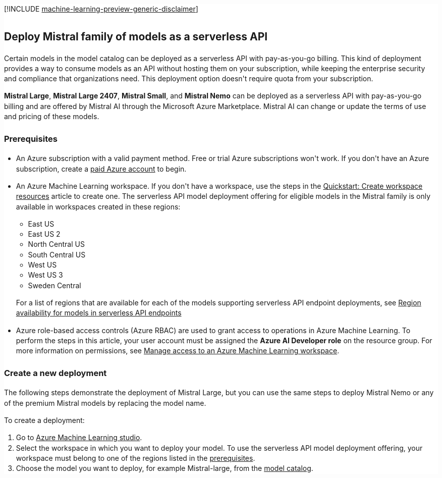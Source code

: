 
[!INCLUDE [machine-learning-preview-generic-disclaimer](includes/machine-learning-preview-generic-disclaimer.md)]

## Deploy Mistral family of models as a serverless API

Certain models in the model catalog can be deployed as a serverless API with pay-as-you-go billing. This kind of deployment provides a way to consume models as an API without hosting them on your subscription, while keeping the enterprise security and compliance that organizations need. This deployment option doesn't require quota from your subscription.

**Mistral Large**, **Mistral Large 2407**, **Mistral Small**, and **Mistral Nemo** can be deployed as a serverless API with pay-as-you-go billing and are offered by Mistral AI through the Microsoft Azure Marketplace. Mistral AI can change or update the terms of use and pricing of these models.


### Prerequisites

- An Azure subscription with a valid payment method. Free or trial Azure subscriptions won't work. If you don't have an Azure subscription, create a [paid Azure account](https://azure.microsoft.com/pricing/purchase-options/pay-as-you-go) to begin.
- An Azure Machine Learning workspace. If you don't have a workspace, use the steps in the [Quickstart: Create workspace resources](quickstart-create-resources.md) article to create one. The serverless API model deployment offering for eligible models in the Mistral family is only available in workspaces created in these regions:

    - East US
    - East US 2
    - North Central US
    - South Central US
    - West US
    - West US 3
    - Sweden Central

    For a list of  regions that are available for each of the models supporting serverless API endpoint deployments, see [Region availability for models in serverless API endpoints](concept-endpoint-serverless-availability.md)

- Azure role-based access controls (Azure RBAC) are used to grant access to operations in Azure Machine Learning. To perform the steps in this article, your user account must be assigned the __Azure AI Developer role__ on the resource group. For more information on permissions, see [Manage access to an Azure Machine Learning workspace](how-to-assign-roles.md).

### Create a new deployment

The following steps demonstrate the deployment of Mistral Large, but you can use the same steps to deploy Mistral Nemo or any of the premium Mistral models by replacing the model name.

To create a deployment:

1. Go to [Azure Machine Learning studio](https://ml.azure.com/home).
1. Select the workspace in which you want to deploy your model. To use the serverless API model deployment offering, your workspace must belong to one of the regions listed in the [prerequisites](#prerequisites).
1. Choose the model you want to deploy, for example Mistral-large, from the [model catalog](https://ml.azure.com/model/catalog).
